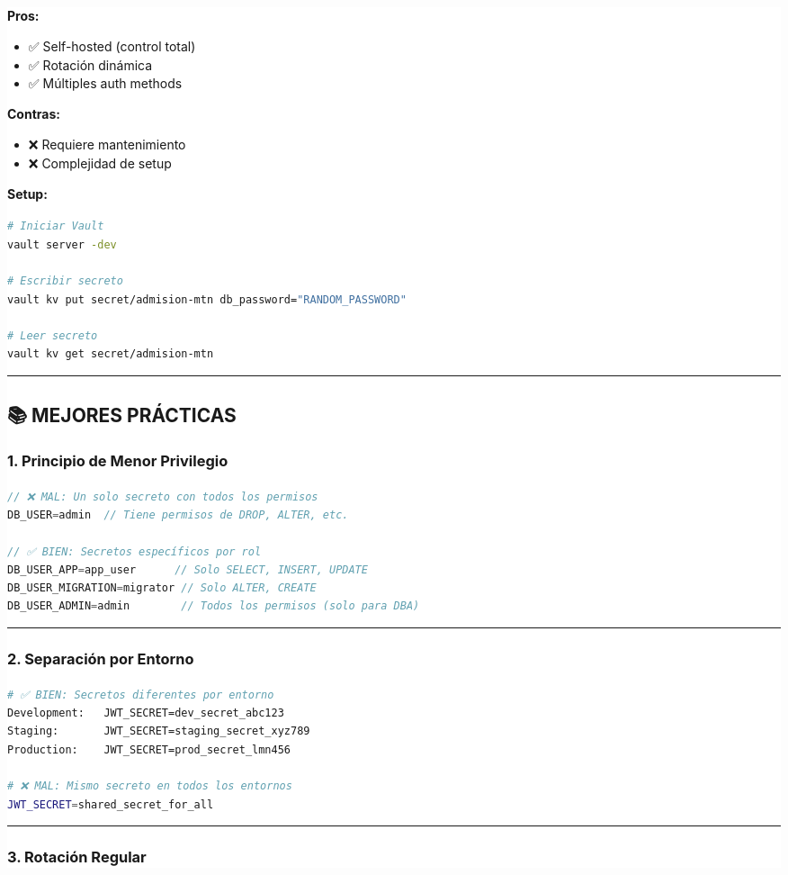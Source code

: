 **Pros:**
- ✅ Self-hosted (control total)
- ✅ Rotación dinámica
- ✅ Múltiples auth methods

**Contras:**
- ❌ Requiere mantenimiento
- ❌ Complejidad de setup

**Setup:**
```bash
# Iniciar Vault
vault server -dev

# Escribir secreto
vault kv put secret/admision-mtn db_password="RANDOM_PASSWORD"

# Leer secreto
vault kv get secret/admision-mtn
```

---

## 📚 MEJORES PRÁCTICAS

### 1. Principio de Menor Privilegio

```javascript
// ❌ MAL: Un solo secreto con todos los permisos
DB_USER=admin  // Tiene permisos de DROP, ALTER, etc.

// ✅ BIEN: Secretos específicos por rol
DB_USER_APP=app_user      // Solo SELECT, INSERT, UPDATE
DB_USER_MIGRATION=migrator // Solo ALTER, CREATE
DB_USER_ADMIN=admin        // Todos los permisos (solo para DBA)
```

---

### 2. Separación por Entorno

```bash
# ✅ BIEN: Secretos diferentes por entorno
Development:   JWT_SECRET=dev_secret_abc123
Staging:       JWT_SECRET=staging_secret_xyz789
Production:    JWT_SECRET=prod_secret_lmn456

# ❌ MAL: Mismo secreto en todos los entornos
JWT_SECRET=shared_secret_for_all
```

---

### 3. Rotación Regular

